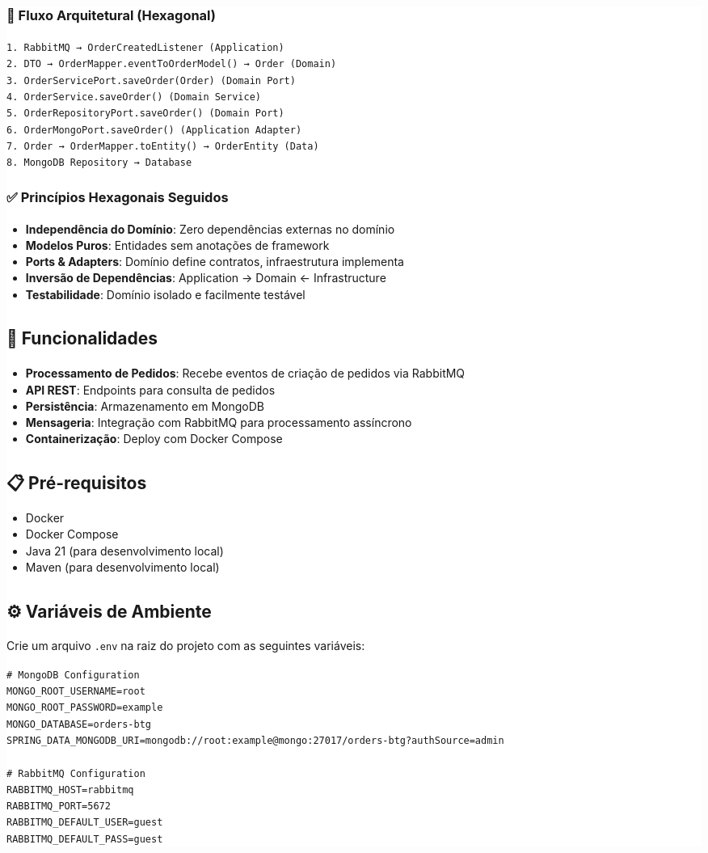 ### 🔄 Fluxo Arquitetural (Hexagonal)

```
1. RabbitMQ → OrderCreatedListener (Application)
2. DTO → OrderMapper.eventToOrderModel() → Order (Domain)
3. OrderServicePort.saveOrder(Order) (Domain Port)
4. OrderService.saveOrder() (Domain Service)
5. OrderRepositoryPort.saveOrder() (Domain Port)
6. OrderMongoPort.saveOrder() (Application Adapter)
7. Order → OrderMapper.toEntity() → OrderEntity (Data)
8. MongoDB Repository → Database
```

### ✅ Princípios Hexagonais Seguidos

- **Independência do Domínio**: Zero dependências externas no domínio
- **Modelos Puros**: Entidades sem anotações de framework
- **Ports & Adapters**: Domínio define contratos, infraestrutura implementa
- **Inversão de Dependências**: Application → Domain ← Infrastructure
- **Testabilidade**: Domínio isolado e facilmente testável

## 🚀 Funcionalidades

- **Processamento de Pedidos**: Recebe eventos de criação de pedidos via RabbitMQ
- **API REST**: Endpoints para consulta de pedidos
- **Persistência**: Armazenamento em MongoDB
- **Mensageria**: Integração com RabbitMQ para processamento assíncrono
- **Containerização**: Deploy com Docker Compose

## 📋 Pré-requisitos

- Docker
- Docker Compose
- Java 21 (para desenvolvimento local)
- Maven (para desenvolvimento local)

## ⚙️ Variáveis de Ambiente

Crie um arquivo `.env` na raiz do projeto com as seguintes variáveis:

```env
# MongoDB Configuration
MONGO_ROOT_USERNAME=root
MONGO_ROOT_PASSWORD=example
MONGO_DATABASE=orders-btg
SPRING_DATA_MONGODB_URI=mongodb://root:example@mongo:27017/orders-btg?authSource=admin

# RabbitMQ Configuration
RABBITMQ_HOST=rabbitmq
RABBITMQ_PORT=5672
RABBITMQ_DEFAULT_USER=guest
RABBITMQ_DEFAULT_PASS=guest
```
